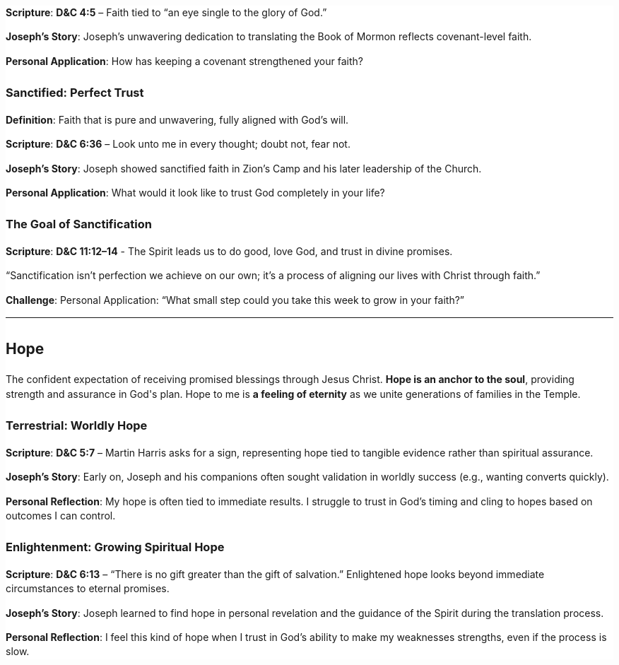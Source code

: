 **Scripture**: **D&C 4:5** – Faith tied to “an eye single to the glory of God.”

**Joseph’s Story**: Joseph’s unwavering dedication to translating the Book of Mormon reflects covenant-level faith.

**Personal Application**: How has keeping a covenant strengthened your faith?

### Sanctified: Perfect Trust

**Definition**: Faith that is pure and unwavering, fully aligned with God’s will.

**Scripture**: **D&C 6:36** – Look unto me in every thought; doubt not, fear not.

**Joseph’s Story**: Joseph showed sanctified faith in Zion’s Camp and his later leadership of the Church.

**Personal Application**: What would it look like to trust God completely in your life?

### The Goal of Sanctification

**Scripture**: **D&C 11:12–14** - The Spirit leads us to do good, love God, and trust in divine promises.

“Sanctification isn’t perfection we achieve on our own; it’s a process of aligning our lives with Christ through faith.”

**Challenge**: Personal Application: “What small step could you take this week to grow in your faith?”

------

## Hope

The confident expectation of receiving promised blessings through Jesus Christ. **Hope is an anchor to the soul**, providing strength and assurance in God's plan.  Hope to me is **a feeling of eternity** as we unite generations of families in the Temple.

### Terrestrial: Worldly Hope

**Scripture**: **D&C 5:7** – Martin Harris asks for a sign, representing hope tied to tangible evidence rather than spiritual assurance.

**Joseph’s Story**: Early on, Joseph and his companions often sought validation in worldly success (e.g., wanting converts quickly).

**Personal Reflection**: My hope is often tied to immediate results. I struggle to trust in God’s timing and cling to hopes based on outcomes I can control.

### Enlightenment: Growing Spiritual Hope

**Scripture**: **D&C 6:13** – “There is no gift greater than the gift of salvation.” Enlightened hope looks beyond immediate circumstances to eternal promises.

**Joseph’s Story**: Joseph learned to find hope in personal revelation and the guidance of the Spirit during the translation process.

**Personal Reflection**: I feel this kind of hope when I trust in God’s ability to make my weaknesses strengths, even if the process is slow.
